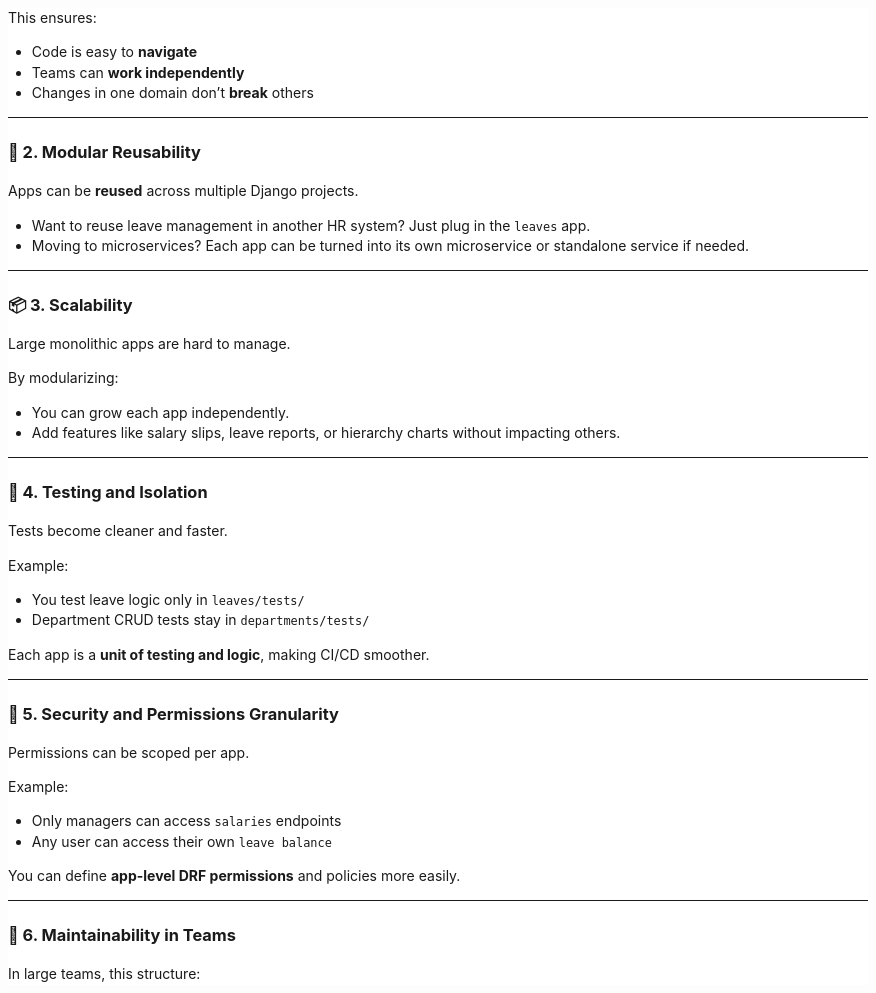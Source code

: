This ensures:

* Code is easy to **navigate**
* Teams can **work independently**
* Changes in one domain don’t **break** others

---

### 🧱 2. **Modular Reusability**

Apps can be **reused** across multiple Django projects.

* Want to reuse leave management in another HR system? Just plug in the `leaves` app.
* Moving to microservices? Each app can be turned into its own microservice or standalone service if needed.

---

### 📦 3. **Scalability**

Large monolithic apps are hard to manage.

By modularizing:

* You can grow each app independently.
* Add features like salary slips, leave reports, or hierarchy charts without impacting others.

---

### 🧪 4. **Testing and Isolation**

Tests become cleaner and faster.

Example:

* You test leave logic only in `leaves/tests/`
* Department CRUD tests stay in `departments/tests/`

Each app is a **unit of testing and logic**, making CI/CD smoother.

---

### 🔐 5. **Security and Permissions Granularity**

Permissions can be scoped per app.

Example:

* Only managers can access `salaries` endpoints
* Any user can access their own `leave balance`

You can define **app-level DRF permissions** and policies more easily.

---

### 🔁 6. **Maintainability in Teams**

In large teams, this structure:
